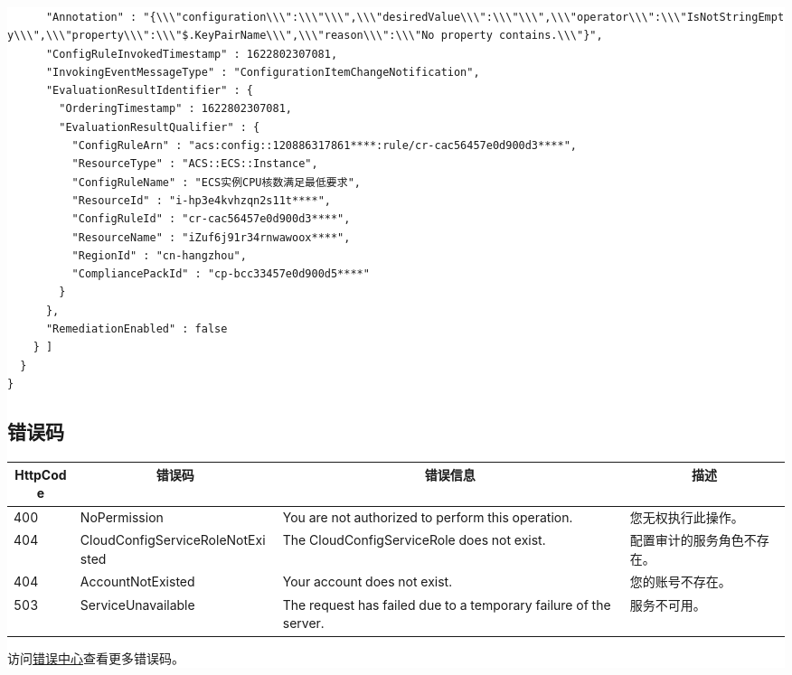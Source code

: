 ```
      "Annotation" : "{\\\"configuration\\\":\\\"\\\",\\\"desiredValue\\\":\\\"\\\",\\\"operator\\\":\\\"IsNotStringEmpty\\\",\\\"property\\\":\\\"$.KeyPairName\\\",\\\"reason\\\":\\\"No property contains.\\\"}",
      "ConfigRuleInvokedTimestamp" : 1622802307081,
      "InvokingEventMessageType" : "ConfigurationItemChangeNotification",
      "EvaluationResultIdentifier" : {
        "OrderingTimestamp" : 1622802307081,
        "EvaluationResultQualifier" : {
          "ConfigRuleArn" : "acs:config::120886317861****:rule/cr-cac56457e0d900d3****",
          "ResourceType" : "ACS::ECS::Instance",
          "ConfigRuleName" : "ECS实例CPU核数满足最低要求",
          "ResourceId" : "i-hp3e4kvhzqn2s11t****",
          "ConfigRuleId" : "cr-cac56457e0d900d3****",
          "ResourceName" : "iZuf6j91r34rnwawoox****",
          "RegionId" : "cn-hangzhou",
          "CompliancePackId" : "cp-bcc33457e0d900d5****"
        }
      },
      "RemediationEnabled" : false
    } ]
  }
}
```

## 错误码

|HttpCode|错误码|错误信息|描述|
|--------|---|----|--|
|400|NoPermission|You are not authorized to perform this operation.|您无权执行此操作。|
|404|CloudConfigServiceRoleNotExisted|The CloudConfigServiceRole does not exist.|配置审计的服务角色不存在。|
|404|AccountNotExisted|Your account does not exist.|您的账号不存在。|
|503|ServiceUnavailable|The request has failed due to a temporary failure of the server.|服务不可用。|

访问[错误中心](https://error-center.aliyun.com/status/product/Config)查看更多错误码。

